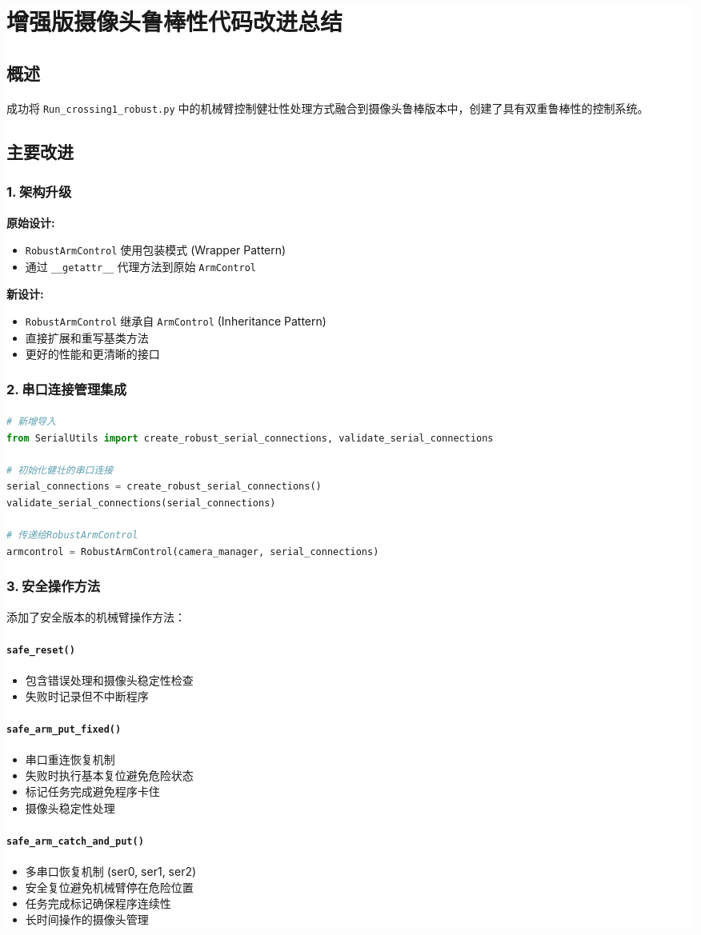# 增强版摄像头鲁棒性代码改进总结

## 概述
成功将 `Run_crossing1_robust.py` 中的机械臂控制健壮性处理方式融合到摄像头鲁棒版本中，创建了具有双重鲁棒性的控制系统。

## 主要改进

### 1. 架构升级
**原始设计:**
- `RobustArmControl` 使用包装模式 (Wrapper Pattern)
- 通过 `__getattr__` 代理方法到原始 `ArmControl`

**新设计:**
- `RobustArmControl` 继承自 `ArmControl` (Inheritance Pattern)
- 直接扩展和重写基类方法
- 更好的性能和更清晰的接口

### 2. 串口连接管理集成
```python
# 新增导入
from SerialUtils import create_robust_serial_connections, validate_serial_connections

# 初始化健壮的串口连接
serial_connections = create_robust_serial_connections()
validate_serial_connections(serial_connections)

# 传递给RobustArmControl
armcontrol = RobustArmControl(camera_manager, serial_connections)
```

### 3. 安全操作方法
添加了安全版本的机械臂操作方法：

#### `safe_reset()` 
- 包含错误处理和摄像头稳定性检查
- 失败时记录但不中断程序

#### `safe_arm_put_fixed()`
- 串口重连恢复机制
- 失败时执行基本复位避免危险状态
- 标记任务完成避免程序卡住
- 摄像头稳定性处理

#### `safe_arm_catch_and_put()`
- 多串口恢复机制 (ser0, ser1, ser2)
- 安全复位避免机械臂停在危险位置
- 任务完成标记确保程序连续性
- 长时间操作的摄像头管理
